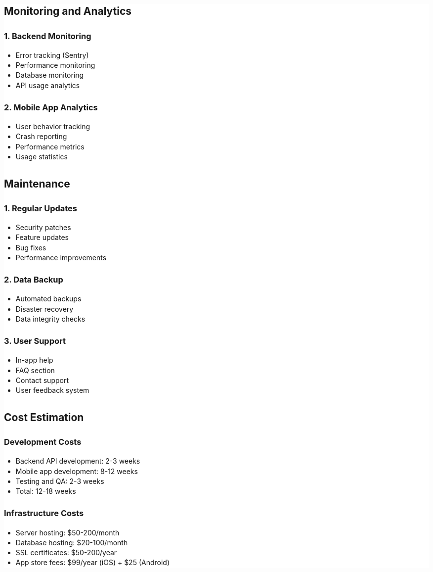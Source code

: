 ## Monitoring and Analytics

### 1. Backend Monitoring
- Error tracking (Sentry)
- Performance monitoring
- Database monitoring
- API usage analytics

### 2. Mobile App Analytics
- User behavior tracking
- Crash reporting
- Performance metrics
- Usage statistics

## Maintenance

### 1. Regular Updates
- Security patches
- Feature updates
- Bug fixes
- Performance improvements

### 2. Data Backup
- Automated backups
- Disaster recovery
- Data integrity checks

### 3. User Support
- In-app help
- FAQ section
- Contact support
- User feedback system

## Cost Estimation

### Development Costs
- Backend API development: 2-3 weeks
- Mobile app development: 8-12 weeks
- Testing and QA: 2-3 weeks
- Total: 12-18 weeks

### Infrastructure Costs
- Server hosting: $50-200/month
- Database hosting: $20-100/month
- SSL certificates: $50-200/year
- App store fees: $99/year (iOS) + $25 (Android)
